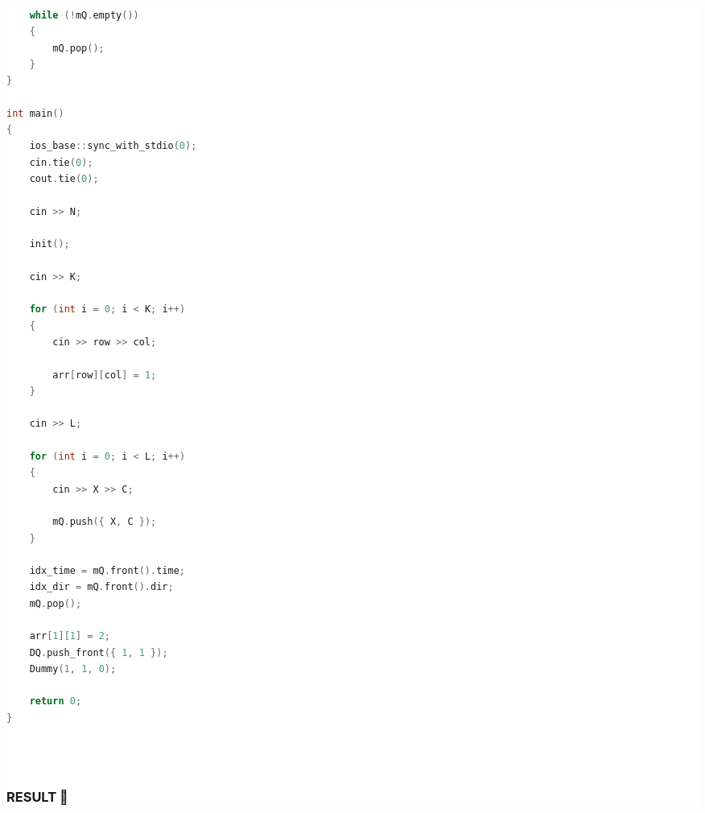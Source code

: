 ```c++
	while (!mQ.empty())
	{
		mQ.pop();
	}
}

int main()
{
	ios_base::sync_with_stdio(0);
	cin.tie(0);
	cout.tie(0);

	cin >> N;

	init();

	cin >> K;

	for (int i = 0; i < K; i++)
	{
		cin >> row >> col;

		arr[row][col] = 1;
	}

	cin >> L;

	for (int i = 0; i < L; i++)
	{
		cin >> X >> C;

		mQ.push({ X, C });
	}

	idx_time = mQ.front().time;
	idx_dir = mQ.front().dir;
	mQ.pop();

	arr[1][1] = 2;
	DQ.push_front({ 1, 1 });
	Dummy(1, 1, 0);

	return 0;
}
```  

<br>
<br>

### RESULT 💛


[link]: https://www.acmicpc.net/problem/3190